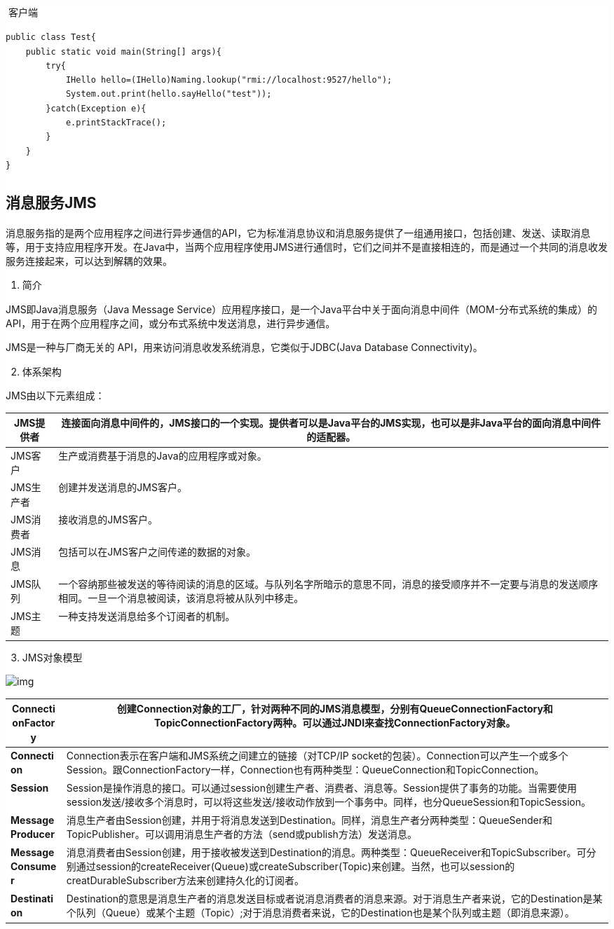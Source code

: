 ​	客户端

```
public class Test{
	public static void main(String[] args){
		try{
			IHello hello=(IHello)Naming.lookup("rmi://localhost:9527/hello");
			System.out.print(hello.sayHello("test"));
		}catch(Exception e){
			e.printStackTrace();
		}
	}
}
```









## 消息服务JMS

消息服务指的是两个应用程序之间进行异步通信的API，它为标准消息协议和消息服务提供了一组通用接口，包括创建、发送、读取消息等，用于支持应用程序开发。在Java中，当两个应用程序使用JMS进行通信时，它们之间并不是直接相连的，而是通过一个共同的消息收发服务连接起来，可以达到解耦的效果。

1. 简介

JMS即Java消息服务（Java Message Service）应用程序接口，是一个Java平台中关于面向消息中间件（MOM-分布式系统的集成）的API，用于在两个应用程序之间，或分布式系统中发送消息，进行异步通信。

JMS是一种与厂商无关的 API，用来访问消息收发系统消息，它类似于JDBC(Java Database Connectivity)。

2. 体系架构

JMS由以下元素组成：

| JMS提供者 | 连接面向消息中间件的，JMS接口的一个实现。提供者可以是Java平台的JMS实现，也可以是非Java平台的面向消息中间件的适配器。 |
| --------- | ------------------------------------------------------------ |
| JMS客户   | 生产或消费基于消息的Java的应用程序或对象。                   |
| JMS生产者 | 创建并发送消息的JMS客户。                                    |
| JMS消费者 | 接收消息的JMS客户。                                          |
| JMS消息   | 包括可以在JMS客户之间传递的数据的对象。                      |
| JMS队列   | 一个容纳那些被发送的等待阅读的消息的区域。与队列名字所暗示的意思不同，消息的接受顺序并不一定要与消息的发送顺序相同。一旦一个消息被阅读，该消息将被从队列中移走。 |
| JMS主题   | 一种支持发送消息给多个订阅者的机制。                         |

3. JMS对象模型

![img](https://images2018.cnblogs.com/blog/1182616/201805/1182616-20180528082100248-989741849.png)

| **ConnectionFactory** | 创建Connection对象的工厂，针对两种不同的JMS消息模型，分别有QueueConnectionFactory和TopicConnectionFactory两种。可以通过JNDI来查找ConnectionFactory对象。 |
| --------------------- | ------------------------------------------------------------ |
| **Connection**        | Connection表示在客户端和JMS系统之间建立的链接（对TCP/IP socket的包装）。Connection可以产生一个或多个Session。跟ConnectionFactory一样，Connection也有两种类型：QueueConnection和TopicConnection。 |
| **Session**           | Session是操作消息的接口。可以通过session创建生产者、消费者、消息等。Session提供了事务的功能。当需要使用session发送/接收多个消息时，可以将这些发送/接收动作放到一个事务中。同样，也分QueueSession和TopicSession。 |
| **MessageProducer**   | 消息生产者由Session创建，并用于将消息发送到Destination。同样，消息生产者分两种类型：QueueSender和TopicPublisher。可以调用消息生产者的方法（send或publish方法）发送消息。 |
| **MessageConsumer**   | 消息消费者由Session创建，用于接收被发送到Destination的消息。两种类型：QueueReceiver和TopicSubscriber。可分别通过session的createReceiver(Queue)或createSubscriber(Topic)来创建。当然，也可以session的creatDurableSubscriber方法来创建持久化的订阅者。 |
| **Destination**       | Destination的意思是消息生产者的消息发送目标或者说消息消费者的消息来源。对于消息生产者来说，它的Destination是某个队列（Queue）或某个主题（Topic）;对于消息消费者来说，它的Destination也是某个队列或主题（即消息来源）。 |
